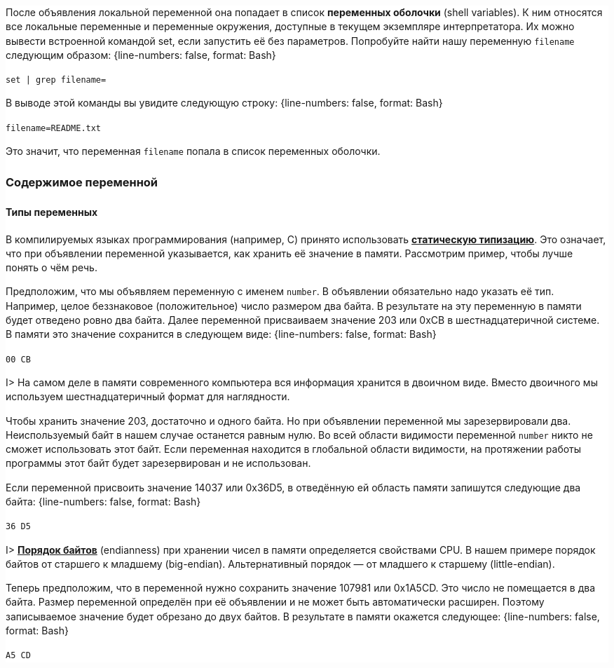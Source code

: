 После объявления локальной переменной она попадает в список **переменных оболочки** (shell variables). К ним относятся все локальные переменные и переменные окружения, доступные в текущем экземпляре интерпретатора. Их можно вывести встроенной командой set, если запустить её без параметров. Попробуйте найти нашу переменную `filename` следующим образом:
{line-numbers: false, format: Bash}
```
set | grep filename=
```

В выводе этой команды вы увидите следующую строку:
{line-numbers: false, format: Bash}
```
filename=README.txt
```

Это значит, что переменная `filename` попала в список переменных оболочки.

### Содержимое переменной

#### Типы переменных

В компилируемых языках программирования (например, C) принято использовать [**статическую типизацию**](https://ru.wikipedia.org/wiki/Статическая_типизация). Это означает, что при объявлении переменной указывается, как хранить её значение в памяти. Рассмотрим пример, чтобы лучше понять о чём речь.

Предположим, что мы объявляем переменную с именем `number`. В объявлении обязательно надо указать её тип. Например, целое беззнаковое (положительное) число размером два байта. В результате на эту переменную в памяти будет отведено ровно два байта. Далее переменной присваиваем значение 203 или 0xCB в шестнадцатеричной системе. В памяти это значение сохранится в следующем виде:
{line-numbers: false, format: Bash}
```
00 CB
```

I> На самом деле в памяти современного компьютера вся информация хранится в двоичном виде. Вместо двоичного мы используем шестнадцатеричный формат для наглядности.

Чтобы хранить значение 203, достаточно и одного байта. Но при объявлении переменной мы зарезервировали два. Неиспользуемый байт в нашем случае останется равным нулю. Во всей области видимости переменной `number` никто не сможет использовать этот байт. Если переменная находится в глобальной области видимости, на протяжении работы программы этот байт будет зарезервирован и не использован.

Если переменной присвоить значение 14037 или 0x36D5, в отведённую ей область памяти запишутся следующие два байта:
{line-numbers: false, format: Bash}
```
36 D5
```

I> [**Порядок байтов**](https://ru.wikipedia.org/wiki/Порядок_байтов) (endianness) при хранении чисел в памяти определяется свойствами CPU. В нашем примере порядок байтов от старшего к младшему (big-endian). Альтернативный порядок — от младшего к старшему (little-endian).

Теперь предположим, что в переменной нужно сохранить значение 107981 или 0x1A5CD. Это число не помещается в два байта. Размер переменной определён при её объявлении и не может быть автоматически расширен. Поэтому записываемое значение будет обрезано до двух байтов. В результате в памяти окажется следующее:
{line-numbers: false, format: Bash}
```
A5 CD
```
